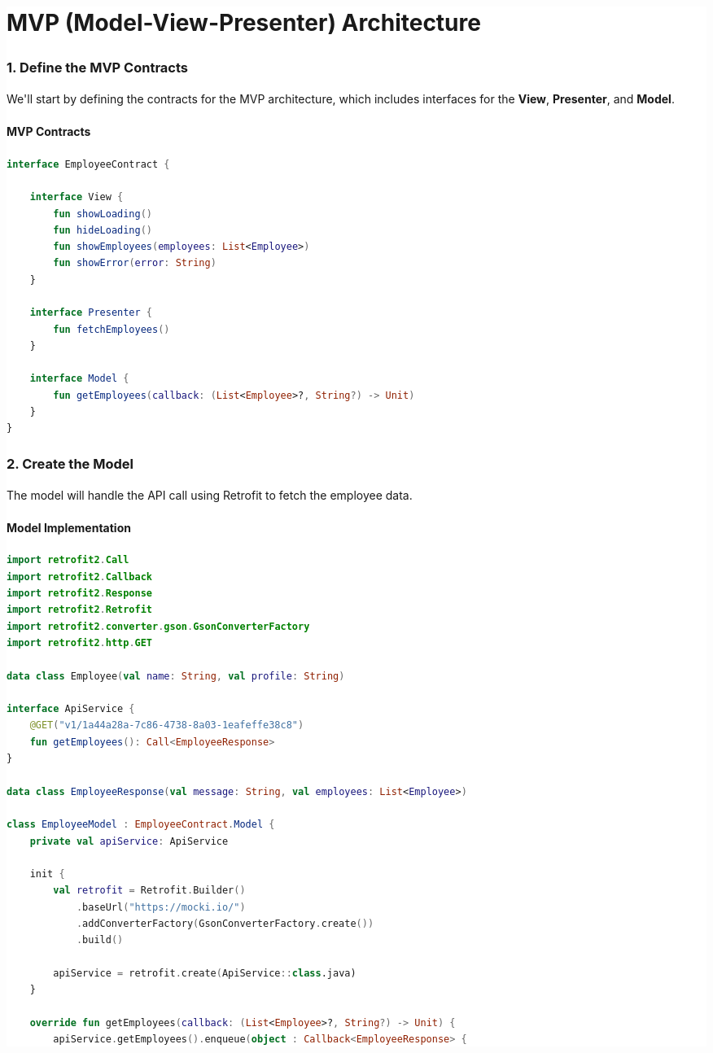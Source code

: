 # MVP (Model-View-Presenter) Architecture

### 1. Define the MVP Contracts
We'll start by defining the contracts for the MVP architecture, which includes interfaces for the **View**, **Presenter**, and **Model**.

#### **MVP Contracts**
```kotlin
interface EmployeeContract {

    interface View {
        fun showLoading()
        fun hideLoading()
        fun showEmployees(employees: List<Employee>)
        fun showError(error: String)
    }

    interface Presenter {
        fun fetchEmployees()
    }

    interface Model {
        fun getEmployees(callback: (List<Employee>?, String?) -> Unit)
    }
}
```

### 2. Create the Model
The model will handle the API call using Retrofit to fetch the employee data.

#### **Model Implementation**
```kotlin
import retrofit2.Call
import retrofit2.Callback
import retrofit2.Response
import retrofit2.Retrofit
import retrofit2.converter.gson.GsonConverterFactory
import retrofit2.http.GET

data class Employee(val name: String, val profile: String)

interface ApiService {
    @GET("v1/1a44a28a-7c86-4738-8a03-1eafeffe38c8")
    fun getEmployees(): Call<EmployeeResponse>
}

data class EmployeeResponse(val message: String, val employees: List<Employee>)

class EmployeeModel : EmployeeContract.Model {
    private val apiService: ApiService

    init {
        val retrofit = Retrofit.Builder()
            .baseUrl("https://mocki.io/")
            .addConverterFactory(GsonConverterFactory.create())
            .build()

        apiService = retrofit.create(ApiService::class.java)
    }

    override fun getEmployees(callback: (List<Employee>?, String?) -> Unit) {
        apiService.getEmployees().enqueue(object : Callback<EmployeeResponse> {
```